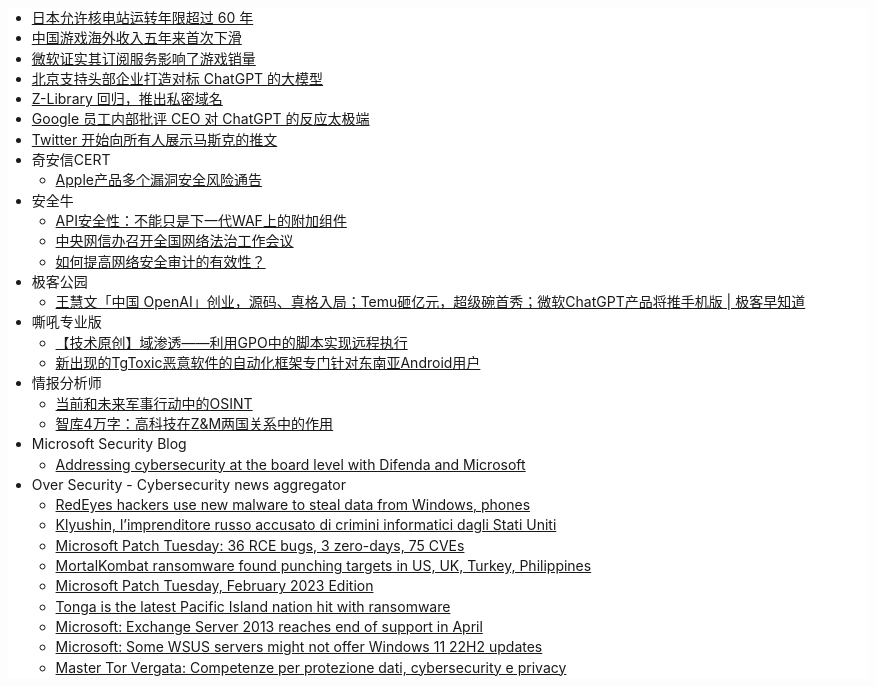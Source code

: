   - [日本允许核电站运转年限超过 60 年](https://www.solidot.org/story?sid=74129)
  - [中国游戏海外收入五年来首次下滑](https://www.solidot.org/story?sid=74128)
  - [微软证实其订阅服务影响了游戏销量](https://www.solidot.org/story?sid=74127)
  - [北京支持头部企业打造对标 ChatGPT 的大模型](https://www.solidot.org/story?sid=74126)
  - [Z-Library 回归，推出私密域名](https://www.solidot.org/story?sid=74125)
  - [Google 员工内部批评 CEO 对 ChatGPT 的反应太极端](https://www.solidot.org/story?sid=74124)
  - [Twitter 开始向所有人展示马斯克的推文](https://www.solidot.org/story?sid=74123)
- 奇安信CERT
  - [Apple产品多个漏洞安全风险通告](https://mp.weixin.qq.com/s?__biz=MzU5NDgxODU1MQ==&mid=2247497708&idx=1&sn=e044bc73f214fc3dc41c3e17285c0a1a&chksm=fe79d374c90e5a6208c1134374e0e862db2cdd38fdb9538a398384f093549c6b1d1f9d2e0209&scene=58&subscene=0#rd)
- 安全牛
  - [API安全性：不能只是下一代WAF上的附加组件](https://mp.weixin.qq.com/s?__biz=MjM5Njc3NjM4MA==&mid=2651121926&idx=1&sn=461ab198caedebb87fb2b7f76182887e&chksm=bd1459d58a63d0c316525232d11f72252232dd1e542c1a5404ddbcea951cc77641fa132a5938&scene=58&subscene=0#rd)
  - [中央网信办召开全国网络法治工作会议](https://mp.weixin.qq.com/s?__biz=MjM5Njc3NjM4MA==&mid=2651121926&idx=2&sn=d331f251208ba5aecd0a76b77c0d62b7&chksm=bd1459d58a63d0c394c8415f90df598464d3be02e5dea286d181378610bfa8c5ba9c792ee9f8&scene=58&subscene=0#rd)
  - [如何提高网络安全审计的有效性？](https://mp.weixin.qq.com/s?__biz=MjM5Njc3NjM4MA==&mid=2651121926&idx=3&sn=8f07e39731119135cd0ba13df92e862c&chksm=bd1459d58a63d0c3340d86c757e2d585a3736a8eb9a19543e216061e141e2392fbb698c8f29d&scene=58&subscene=0#rd)
- 极客公园
  - [王慧文「中国 OpenAI」创业，源码、真格入局；Temu砸亿元，超级碗首秀；微软ChatGPT产品将推手机版  | 极客早知道](https://mp.weixin.qq.com/s?__biz=MTMwNDMwODQ0MQ==&mid=2652982888&idx=1&sn=74d2b315ffdff3c7c9a16aa77d9148a7&chksm=7e5433de4923bac8f57c6eeeeded15e56e006779a071e021eba27e785ba43e1a7bd3c0cd3383&scene=58&subscene=0#rd)
- 嘶吼专业版
  - [【技术原创】域渗透——利用GPO中的脚本实现远程执行](https://mp.weixin.qq.com/s?__biz=MzI0MDY1MDU4MQ==&mid=2247557453&idx=1&sn=e2d89ddc457681260c2519c921019c5b&chksm=e9143177de63b861d9cf22a5a4329e528ec9ca0c0c7b0c82697d9e4ae59e1e3cab2d6a98f2aa&scene=58&subscene=0#rd)
  - [新出现的TgToxic恶意软件的自动化框架专门针对东南亚Android用户](https://mp.weixin.qq.com/s?__biz=MzI0MDY1MDU4MQ==&mid=2247557453&idx=2&sn=79f8a3ed96bbbde456f9e9cc88360edd&chksm=e9143177de63b8614be47a530c46a8955443e777b41d9f81dd512a17fe1ec5a541558ec8c976&scene=58&subscene=0#rd)
- 情报分析师
  - [当前和未来军事行动中的OSINT](https://mp.weixin.qq.com/s?__biz=MzA3Mjc1MTkwOA==&mid=2650525646&idx=1&sn=87a429d43799c91714b767c3f8e1fd46&chksm=8716e185b06168933ebf5243ff9ea726e91945d8df51ecc9da52a0e5fc1654edd11fb966944b&scene=58&subscene=0#rd)
  - [智库4万字：高科技在Z&M两国关系中的作用](https://mp.weixin.qq.com/s?__biz=MzA3Mjc1MTkwOA==&mid=2650525646&idx=2&sn=103a8d793f5f0bc7ecdbbc867d738dd6&chksm=8716e185b061689325b22c67e9146f0c6f487081ff3eb1bf3ebaa75fb07c90b546c75932d0dc&scene=58&subscene=0#rd)
- Microsoft Security Blog
  - [Addressing cybersecurity at the board level with Difenda and Microsoft](https://www.microsoft.com/en-us/security/blog/2023/02/14/addressing-cybersecurity-at-the-board-level-with-difenda-and-microsoft/)
- Over Security - Cybersecurity news aggregator
  - [RedEyes hackers use new malware to steal data from Windows, phones](https://www.bleepingcomputer.com/news/security/redeyes-hackers-use-new-malware-to-steal-data-from-windows-phones/)
  - [Klyushin, l’imprenditore russo accusato di crimini informatici dagli Stati Uniti](https://www.insicurezzadigitale.com/klyushin-limprenditore-russo-accusato-di-crimini-informatici-dagli-stati-uniti/)
  - [Microsoft Patch Tuesday: 36 RCE bugs, 3 zero-days, 75 CVEs](https://nakedsecurity.sophos.com/2023/02/14/microsoft-patch-tuesday-36-rce-bugs-3-zero-days-75-cves/)
  - [MortalKombat ransomware found punching targets in US, UK, Turkey, Philippines](https://therecord.media/mortalkombat-ransomware-discovered-cisco-talos/)
  - [Microsoft Patch Tuesday, February 2023 Edition](https://krebsonsecurity.com/2023/02/microsoft-patch-tuesday-february-2023-edition/)
  - [Tonga is the latest Pacific Island nation hit with ransomware](https://therecord.media/tonga-is-the-latest-pacific-island-nation-hit-with-ransomware/)
  - [Microsoft: Exchange Server 2013 reaches end of support in April](https://www.bleepingcomputer.com/news/security/microsoft-exchange-server-2013-reaches-end-of-support-in-april/)
  - [Microsoft: Some WSUS servers might not offer Windows 11 22H2 updates](https://www.bleepingcomputer.com/news/microsoft/microsoft-some-wsus-servers-might-not-offer-windows-11-22h2-updates/)
  - [Master Tor Vergata: Competenze per protezione dati, cybersecurity e privacy](https://www.cybersecurity360.it/corsi-cybersecurity/data-protection/master-tor-vergata-competenze-per-protezione-dati-cybersecurity-e-privacy/)